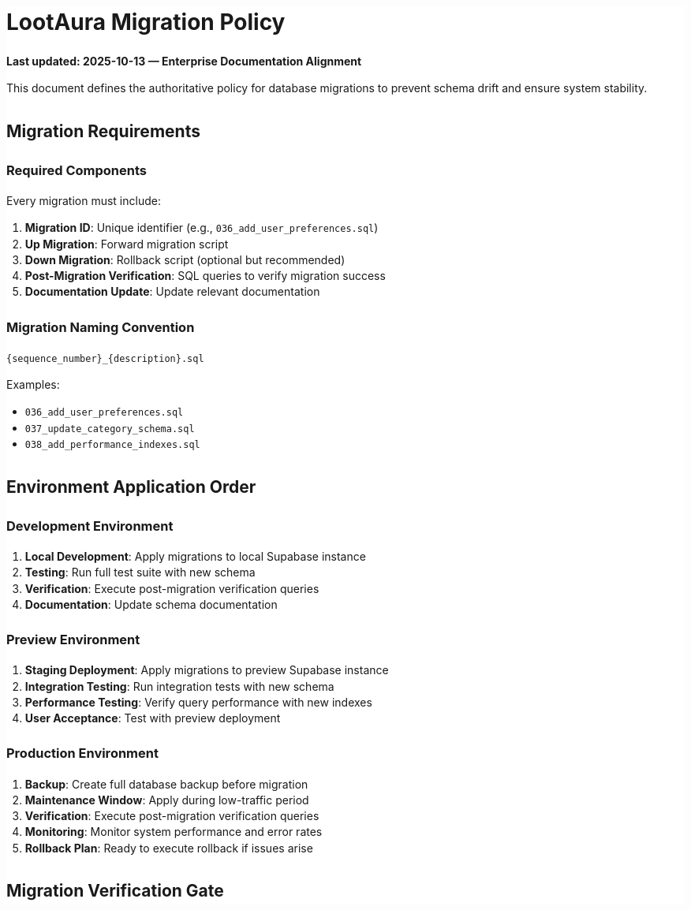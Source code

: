 # LootAura Migration Policy

**Last updated: 2025-10-13 — Enterprise Documentation Alignment**

This document defines the authoritative policy for database migrations to prevent schema drift and ensure system stability.

## Migration Requirements

### Required Components
Every migration must include:

1. **Migration ID**: Unique identifier (e.g., `036_add_user_preferences.sql`)
2. **Up Migration**: Forward migration script
3. **Down Migration**: Rollback script (optional but recommended)
4. **Post-Migration Verification**: SQL queries to verify migration success
5. **Documentation Update**: Update relevant documentation

### Migration Naming Convention
```
{sequence_number}_{description}.sql
```

Examples:
- `036_add_user_preferences.sql`
- `037_update_category_schema.sql`
- `038_add_performance_indexes.sql`

## Environment Application Order

### Development Environment
1. **Local Development**: Apply migrations to local Supabase instance
2. **Testing**: Run full test suite with new schema
3. **Verification**: Execute post-migration verification queries
4. **Documentation**: Update schema documentation

### Preview Environment
1. **Staging Deployment**: Apply migrations to preview Supabase instance
2. **Integration Testing**: Run integration tests with new schema
3. **Performance Testing**: Verify query performance with new indexes
4. **User Acceptance**: Test with preview deployment

### Production Environment
1. **Backup**: Create full database backup before migration
2. **Maintenance Window**: Apply during low-traffic period
3. **Verification**: Execute post-migration verification queries
4. **Monitoring**: Monitor system performance and error rates
5. **Rollback Plan**: Ready to execute rollback if issues arise

## Migration Verification Gate

